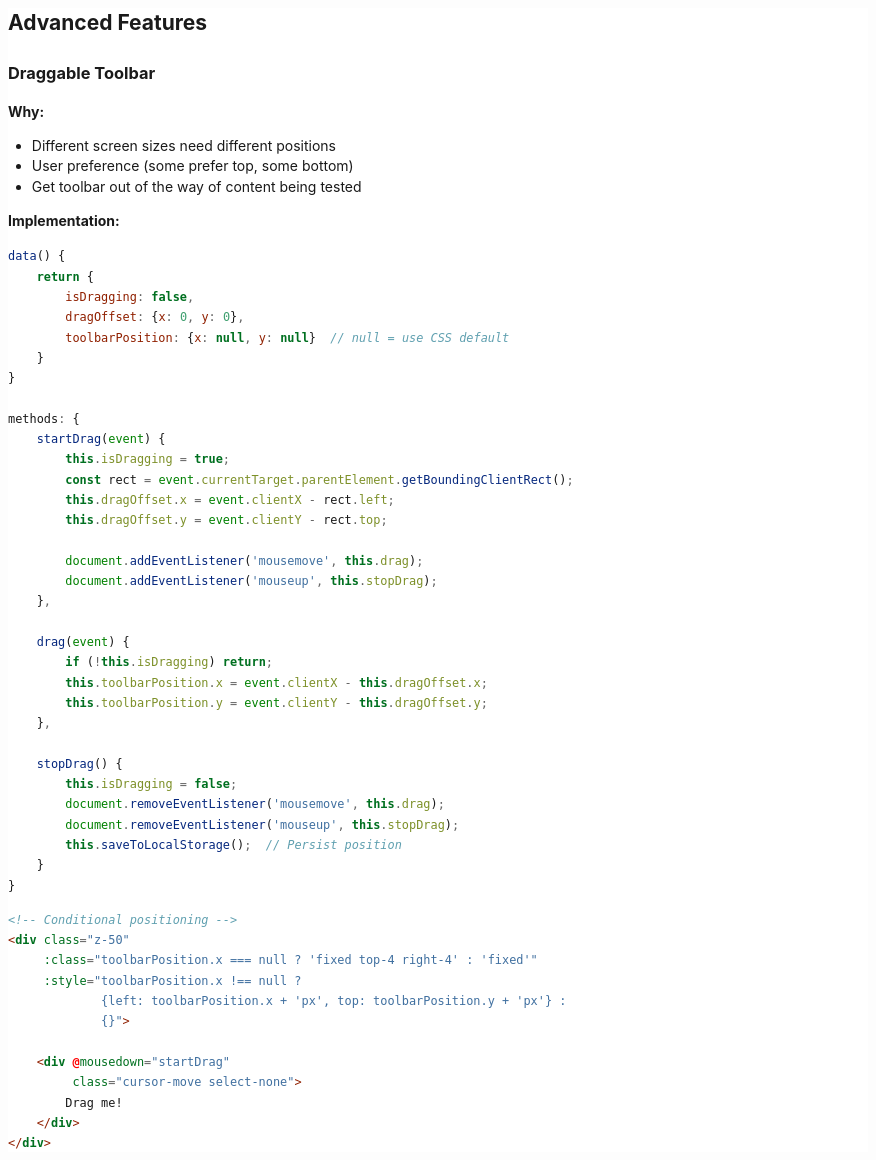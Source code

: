 ## Advanced Features

### Draggable Toolbar

**Why:**
- Different screen sizes need different positions
- User preference (some prefer top, some bottom)
- Get toolbar out of the way of content being tested

**Implementation:**

```javascript
data() {
    return {
        isDragging: false,
        dragOffset: {x: 0, y: 0},
        toolbarPosition: {x: null, y: null}  // null = use CSS default
    }
}

methods: {
    startDrag(event) {
        this.isDragging = true;
        const rect = event.currentTarget.parentElement.getBoundingClientRect();
        this.dragOffset.x = event.clientX - rect.left;
        this.dragOffset.y = event.clientY - rect.top;

        document.addEventListener('mousemove', this.drag);
        document.addEventListener('mouseup', this.stopDrag);
    },

    drag(event) {
        if (!this.isDragging) return;
        this.toolbarPosition.x = event.clientX - this.dragOffset.x;
        this.toolbarPosition.y = event.clientY - this.dragOffset.y;
    },

    stopDrag() {
        this.isDragging = false;
        document.removeEventListener('mousemove', this.drag);
        document.removeEventListener('mouseup', this.stopDrag);
        this.saveToLocalStorage();  // Persist position
    }
}
```

```html
<!-- Conditional positioning -->
<div class="z-50"
     :class="toolbarPosition.x === null ? 'fixed top-4 right-4' : 'fixed'"
     :style="toolbarPosition.x !== null ?
             {left: toolbarPosition.x + 'px', top: toolbarPosition.y + 'px'} :
             {}">

    <div @mousedown="startDrag"
         class="cursor-move select-none">
        Drag me!
    </div>
</div>
```

